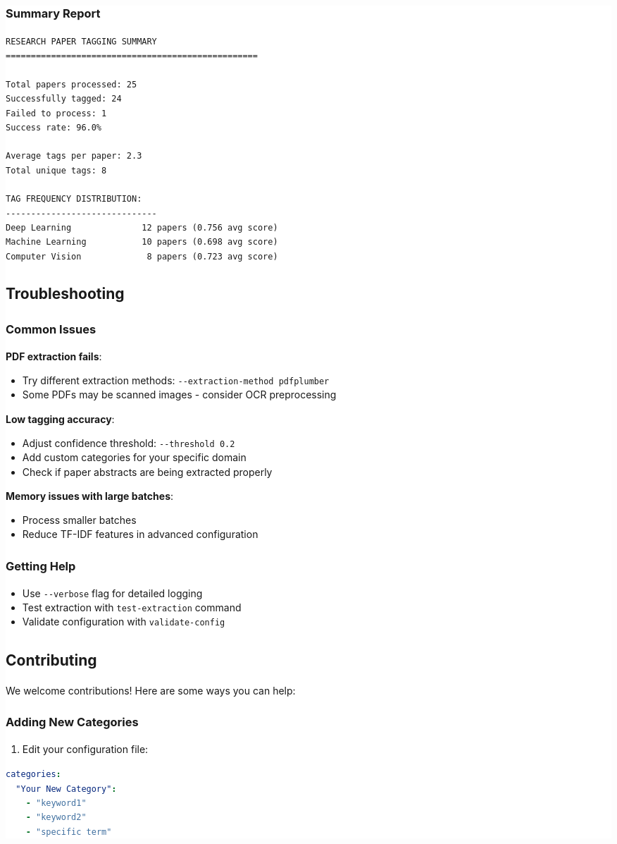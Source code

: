 ### Summary Report
```
RESEARCH PAPER TAGGING SUMMARY
==================================================

Total papers processed: 25
Successfully tagged: 24
Failed to process: 1
Success rate: 96.0%

Average tags per paper: 2.3
Total unique tags: 8

TAG FREQUENCY DISTRIBUTION:
------------------------------
Deep Learning              12 papers (0.756 avg score)
Machine Learning           10 papers (0.698 avg score)
Computer Vision             8 papers (0.723 avg score)
```

## Troubleshooting

### Common Issues

**PDF extraction fails**:
- Try different extraction methods: `--extraction-method pdfplumber`
- Some PDFs may be scanned images - consider OCR preprocessing

**Low tagging accuracy**:
- Adjust confidence threshold: `--threshold 0.2`
- Add custom categories for your specific domain
- Check if paper abstracts are being extracted properly

**Memory issues with large batches**:
- Process smaller batches
- Reduce TF-IDF features in advanced configuration

### Getting Help

- Use `--verbose` flag for detailed logging
- Test extraction with `test-extraction` command
- Validate configuration with `validate-config`

## Contributing

We welcome contributions! Here are some ways you can help:

### Adding New Categories

1. Edit your configuration file:
```yaml
categories:
  "Your New Category":
    - "keyword1"
    - "keyword2"
    - "specific term"
```
